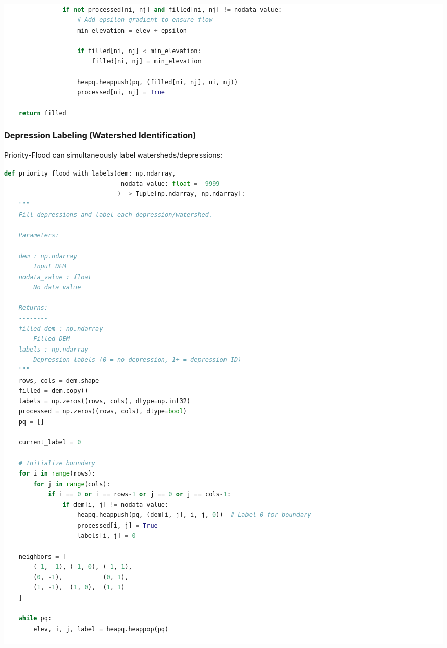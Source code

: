 ```python
                if not processed[ni, nj] and filled[ni, nj] != nodata_value:
                    # Add epsilon gradient to ensure flow
                    min_elevation = elev + epsilon
                    
                    if filled[ni, nj] < min_elevation:
                        filled[ni, nj] = min_elevation
                    
                    heapq.heappush(pq, (filled[ni, nj], ni, nj))
                    processed[ni, nj] = True
    
    return filled
```

### Depression Labeling (Watershed Identification)

Priority-Flood can simultaneously label watersheds/depressions:

```python
def priority_flood_with_labels(dem: np.ndarray,
                                nodata_value: float = -9999
                               ) -> Tuple[np.ndarray, np.ndarray]:
    """
    Fill depressions and label each depression/watershed.
    
    Parameters:
    -----------
    dem : np.ndarray
        Input DEM
    nodata_value : float
        No data value
        
    Returns:
    --------
    filled_dem : np.ndarray
        Filled DEM
    labels : np.ndarray
        Depression labels (0 = no depression, 1+ = depression ID)
    """
    rows, cols = dem.shape
    filled = dem.copy()
    labels = np.zeros((rows, cols), dtype=np.int32)
    processed = np.zeros((rows, cols), dtype=bool)
    pq = []
    
    current_label = 0
    
    # Initialize boundary
    for i in range(rows):
        for j in range(cols):
            if i == 0 or i == rows-1 or j == 0 or j == cols-1:
                if dem[i, j] != nodata_value:
                    heapq.heappush(pq, (dem[i, j], i, j, 0))  # Label 0 for boundary
                    processed[i, j] = True
                    labels[i, j] = 0
    
    neighbors = [
        (-1, -1), (-1, 0), (-1, 1),
        (0, -1),           (0, 1),
        (1, -1),  (1, 0),  (1, 1)
    ]
    
    while pq:
        elev, i, j, label = heapq.heappop(pq)
        
```